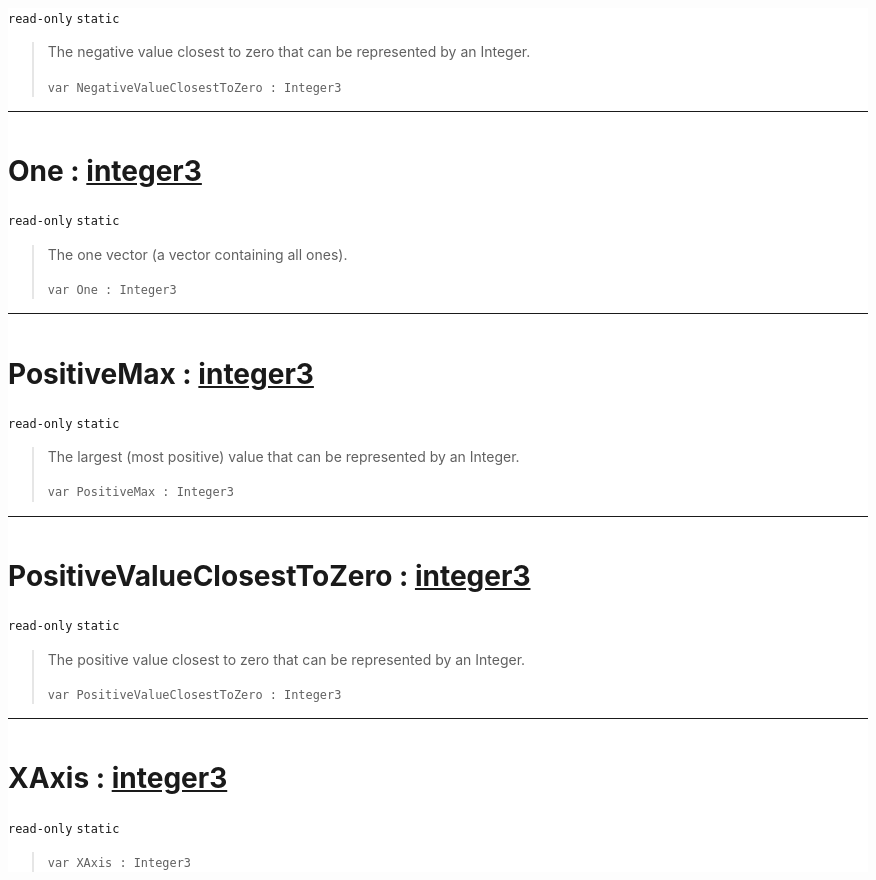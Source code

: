  `read-only` `static`

> The negative value closest to zero that can be represented by an Integer.
> ``` lang=cpp, name=Zilch
> var NegativeValueClosestToZero : Integer3


---  
 #  One : [integer3](https://github.com/ArendDanielek/ZeroDocsTest/blob/master/code_reference/zilch_base_types/integer3.markdown)

 `read-only` `static`

> The one vector (a vector containing all ones).
> ``` lang=cpp, name=Zilch
> var One : Integer3


---  
 #  PositiveMax : [integer3](https://github.com/ArendDanielek/ZeroDocsTest/blob/master/code_reference/zilch_base_types/integer3.markdown)

 `read-only` `static`

> The largest (most positive) value that can be represented by an Integer.
> ``` lang=cpp, name=Zilch
> var PositiveMax : Integer3


---  
 #  PositiveValueClosestToZero : [integer3](https://github.com/ArendDanielek/ZeroDocsTest/blob/master/code_reference/zilch_base_types/integer3.markdown)

 `read-only` `static`

> The positive value closest to zero that can be represented by an Integer.
> ``` lang=cpp, name=Zilch
> var PositiveValueClosestToZero : Integer3


---  
 #  XAxis : [integer3](https://github.com/ArendDanielek/ZeroDocsTest/blob/master/code_reference/zilch_base_types/integer3.markdown)

 `read-only` `static`

> 
> ``` lang=cpp, name=Zilch
> var XAxis : Integer3
